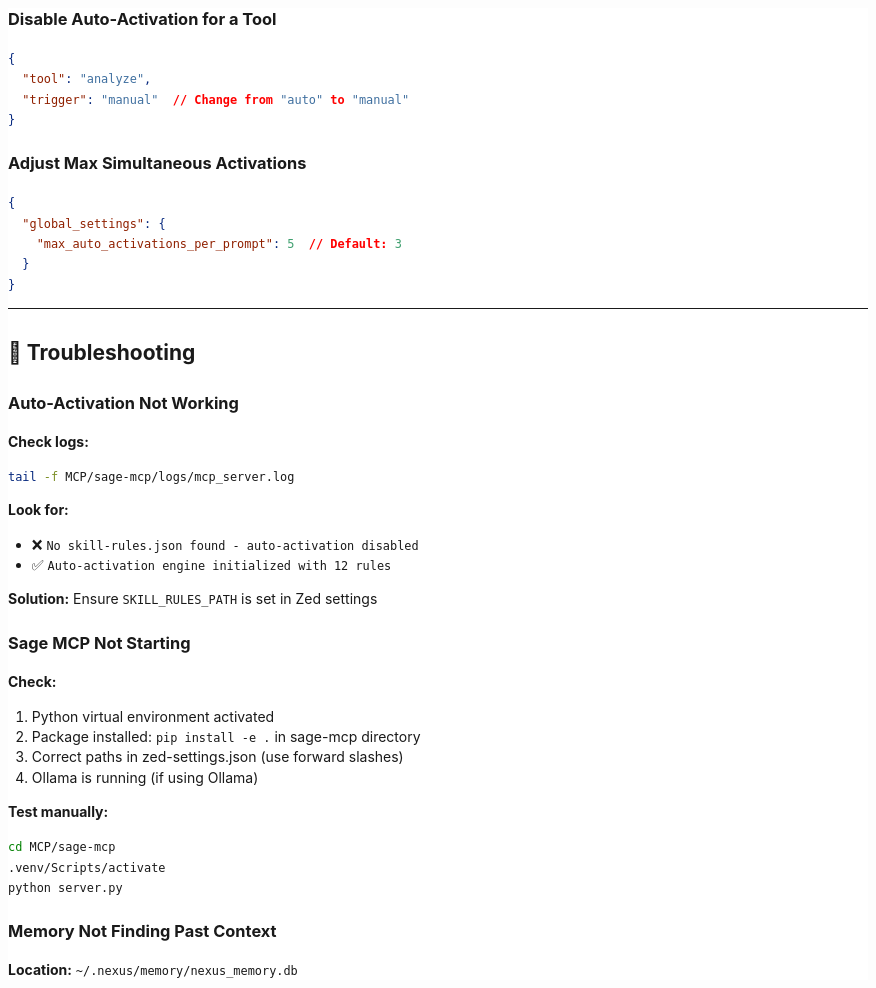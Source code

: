 ### Disable Auto-Activation for a Tool

```json
{
  "tool": "analyze",
  "trigger": "manual"  // Change from "auto" to "manual"
}
```

### Adjust Max Simultaneous Activations

```json
{
  "global_settings": {
    "max_auto_activations_per_prompt": 5  // Default: 3
  }
}
```

---

## 🐛 Troubleshooting

### Auto-Activation Not Working

**Check logs:**
```bash
tail -f MCP/sage-mcp/logs/mcp_server.log
```

**Look for:**
- ❌ `No skill-rules.json found - auto-activation disabled`
- ✅ `Auto-activation engine initialized with 12 rules`

**Solution:** Ensure `SKILL_RULES_PATH` is set in Zed settings

### Sage MCP Not Starting

**Check:**
1. Python virtual environment activated
2. Package installed: `pip install -e .` in sage-mcp directory
3. Correct paths in zed-settings.json (use forward slashes)
4. Ollama is running (if using Ollama)

**Test manually:**
```bash
cd MCP/sage-mcp
.venv/Scripts/activate
python server.py
```

### Memory Not Finding Past Context

**Location:** `~/.nexus/memory/nexus_memory.db`
